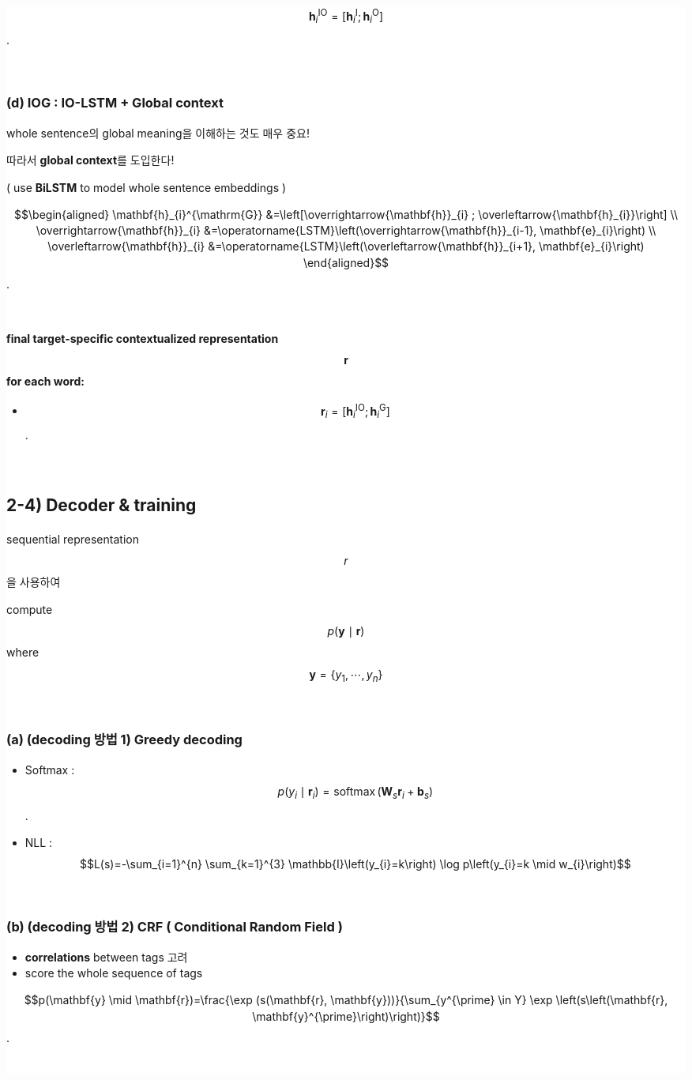$$\mathbf{h}_{i}^{\mathrm{IO}}=\left[\mathbf{h}_{i}^{\mathrm{I}} ; \mathbf{h}_{i}^{\mathrm{O}}\right]$$.

<br>

### (d) IOG : IO-LSTM + Global context

whole sentence의 global meaning을 이해하는 것도 매우 중요!

따라서 **global context**를 도입한다!

( use **BiLSTM** to model whole sentence embeddings )

$$\begin{aligned}
\mathbf{h}_{i}^{\mathrm{G}} &=\left[\overrightarrow{\mathbf{h}}_{i} ; \overleftarrow{\mathbf{h}_{i}}\right] \\
\overrightarrow{\mathbf{h}}_{i} &=\operatorname{LSTM}\left(\overrightarrow{\mathbf{h}}_{i-1}, \mathbf{e}_{i}\right) \\
\overleftarrow{\mathbf{h}}_{i} &=\operatorname{LSTM}\left(\overleftarrow{\mathbf{h}}_{i+1}, \mathbf{e}_{i}\right)
\end{aligned}$$.

<br>

**final target-specific contextualized representation $$\mathrm{r}$$ for each word:**

- $$\mathbf{r}_{i}=\left[\mathbf{h}_{i}^{\mathrm{IO}} ; \mathbf{h}_{i}^{\mathrm{G}}\right]$$.

<br>

## 2-4) Decoder & training

sequential representation $$r$$ 을 사용하여

compute $$p(\mathbf{y} \mid \mathbf{r})$$ where $$\mathbf{y}=\left\{y_{1}, \cdots, y_{n}\right\}$$ 

<br>

### (a) (decoding 방법 1) Greedy decoding

- Softmax : $$p\left(y_{i} \mid \mathbf{r}_{i}\right)=\operatorname{softmax}\left(\mathbf{W}_{s} \mathbf{r}_{i}+\mathbf{b}_{s}\right)$$.

- NLL : $$L(s)=-\sum_{i=1}^{n} \sum_{k=1}^{3} \mathbb{I}\left(y_{i}=k\right) \log p\left(y_{i}=k \mid w_{i}\right)$$

<br>

### (b) (decoding 방법 2) CRF ( Conditional Random Field )

- **correlations** between tags 고려
- score the whole sequence of tags

$$p(\mathbf{y} \mid \mathbf{r})=\frac{\exp (s(\mathbf{r}, \mathbf{y}))}{\sum_{y^{\prime} \in Y} \exp \left(s\left(\mathbf{r}, \mathbf{y}^{\prime}\right)\right)}$$.

<br>
